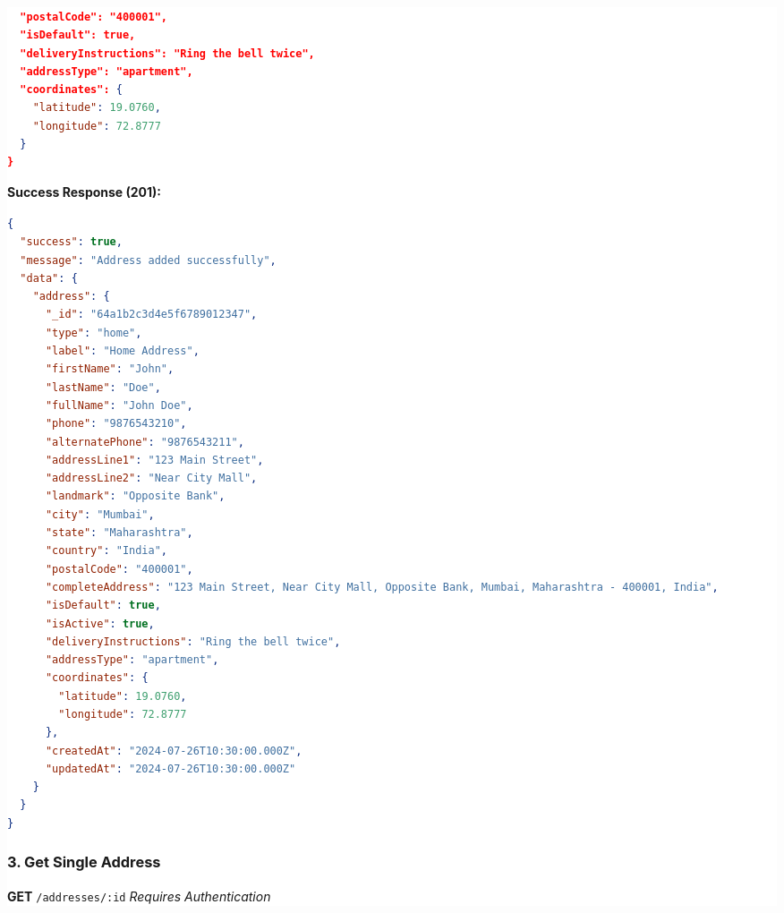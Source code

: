 ```json
  "postalCode": "400001",
  "isDefault": true,
  "deliveryInstructions": "Ring the bell twice",
  "addressType": "apartment",
  "coordinates": {
    "latitude": 19.0760,
    "longitude": 72.8777
  }
}
```

**Success Response (201):**
```json
{
  "success": true,
  "message": "Address added successfully",
  "data": {
    "address": {
      "_id": "64a1b2c3d4e5f6789012347",
      "type": "home",
      "label": "Home Address",
      "firstName": "John",
      "lastName": "Doe",
      "fullName": "John Doe",
      "phone": "9876543210",
      "alternatePhone": "9876543211",
      "addressLine1": "123 Main Street",
      "addressLine2": "Near City Mall",
      "landmark": "Opposite Bank",
      "city": "Mumbai",
      "state": "Maharashtra",
      "country": "India",
      "postalCode": "400001",
      "completeAddress": "123 Main Street, Near City Mall, Opposite Bank, Mumbai, Maharashtra - 400001, India",
      "isDefault": true,
      "isActive": true,
      "deliveryInstructions": "Ring the bell twice",
      "addressType": "apartment",
      "coordinates": {
        "latitude": 19.0760,
        "longitude": 72.8777
      },
      "createdAt": "2024-07-26T10:30:00.000Z",
      "updatedAt": "2024-07-26T10:30:00.000Z"
    }
  }
}
```

### 3. Get Single Address
**GET** `/addresses/:id`
*Requires Authentication*
